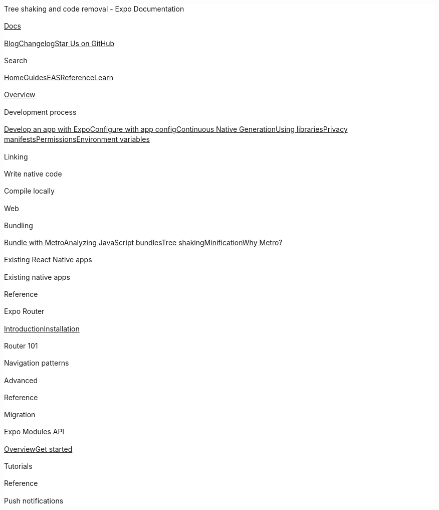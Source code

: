 Tree shaking and code removal - Expo Documentation

[Docs](/)

[Blog](https://expo.dev/blog)[Changelog](https://expo.dev/changelog)[Star Us on GitHub](https://github.com/expo/expo)

Search

[Home](/)[Guides](/guides/overview)[EAS](/eas)[Reference](/versions/latest)[Learn](/tutorial/overview)

[Overview](/guides/overview)

Development process

[Develop an app with Expo](/workflow/overview)[Configure with app config](/workflow/configuration)[Continuous Native Generation](/workflow/continuous-native-generation)[Using libraries](/workflow/using-libraries)[Privacy manifests](/guides/apple-privacy)[Permissions](/guides/permissions)[Environment variables](/guides/environment-variables)

Linking

Write native code

Compile locally

Web

Bundling

[Bundle with Metro](/guides/customizing-metro)[Analyzing JavaScript bundles](/guides/analyzing-bundles)[Tree shaking](/guides/tree-shaking)[Minification](/guides/minify)[Why Metro?](/guides/why-metro)

Existing React Native apps

Existing native apps

Reference

Expo Router

[Introduction](/router/introduction)[Installation](/router/installation)

Router 101

Navigation patterns

Advanced

Reference

Migration

Expo Modules API

[Overview](/modules/overview)[Get started](/modules/get-started)

Tutorials

Reference

Push notifications
